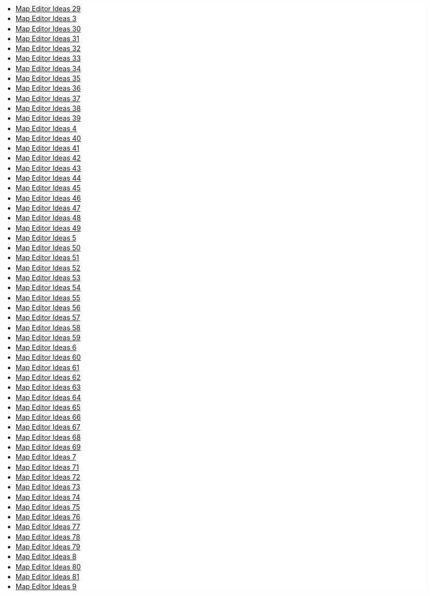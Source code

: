 -    [Map Editor Ideas 29](/keeperrl_wiki/Map_Editor_Ideas_29 "wikilink")
-    [Map Editor Ideas 3](/keeperrl_wiki/Map_Editor_Ideas_3 "wikilink")
-    [Map Editor Ideas 30](/keeperrl_wiki/Map_Editor_Ideas_30 "wikilink")
-    [Map Editor Ideas 31](/keeperrl_wiki/Map_Editor_Ideas_31 "wikilink")
-    [Map Editor Ideas 32](/keeperrl_wiki/Map_Editor_Ideas_32 "wikilink")
-    [Map Editor Ideas 33](/keeperrl_wiki/Map_Editor_Ideas_33 "wikilink")
-    [Map Editor Ideas 34](/keeperrl_wiki/Map_Editor_Ideas_34 "wikilink")
-    [Map Editor Ideas 35](/keeperrl_wiki/Map_Editor_Ideas_35 "wikilink")
-    [Map Editor Ideas 36](/keeperrl_wiki/Map_Editor_Ideas_36 "wikilink")
-    [Map Editor Ideas 37](/keeperrl_wiki/Map_Editor_Ideas_37 "wikilink")
-    [Map Editor Ideas 38](/keeperrl_wiki/Map_Editor_Ideas_38 "wikilink")
-    [Map Editor Ideas 39](/keeperrl_wiki/Map_Editor_Ideas_39 "wikilink")
-    [Map Editor Ideas 4](/keeperrl_wiki/Map_Editor_Ideas_4 "wikilink")
-    [Map Editor Ideas 40](/keeperrl_wiki/Map_Editor_Ideas_40 "wikilink")
-    [Map Editor Ideas 41](/keeperrl_wiki/Map_Editor_Ideas_41 "wikilink")
-    [Map Editor Ideas 42](/keeperrl_wiki/Map_Editor_Ideas_42 "wikilink")
-    [Map Editor Ideas 43](/keeperrl_wiki/Map_Editor_Ideas_43 "wikilink")
-    [Map Editor Ideas 44](/keeperrl_wiki/Map_Editor_Ideas_44 "wikilink")
-    [Map Editor Ideas 45](/keeperrl_wiki/Map_Editor_Ideas_45 "wikilink")
-    [Map Editor Ideas 46](/keeperrl_wiki/Map_Editor_Ideas_46 "wikilink")
-    [Map Editor Ideas 47](/keeperrl_wiki/Map_Editor_Ideas_47 "wikilink")
-    [Map Editor Ideas 48](/keeperrl_wiki/Map_Editor_Ideas_48 "wikilink")
-    [Map Editor Ideas 49](/keeperrl_wiki/Map_Editor_Ideas_49 "wikilink")
-    [Map Editor Ideas 5](/keeperrl_wiki/Map_Editor_Ideas_5 "wikilink")
-    [Map Editor Ideas 50](/keeperrl_wiki/Map_Editor_Ideas_50 "wikilink")
-    [Map Editor Ideas 51](/keeperrl_wiki/Map_Editor_Ideas_51 "wikilink")
-    [Map Editor Ideas 52](/keeperrl_wiki/Map_Editor_Ideas_52 "wikilink")
-    [Map Editor Ideas 53](/keeperrl_wiki/Map_Editor_Ideas_53 "wikilink")
-    [Map Editor Ideas 54](/keeperrl_wiki/Map_Editor_Ideas_54 "wikilink")
-    [Map Editor Ideas 55](/keeperrl_wiki/Map_Editor_Ideas_55 "wikilink")
-    [Map Editor Ideas 56](/keeperrl_wiki/Map_Editor_Ideas_56 "wikilink")
-    [Map Editor Ideas 57](/keeperrl_wiki/Map_Editor_Ideas_57 "wikilink")
-    [Map Editor Ideas 58](/keeperrl_wiki/Map_Editor_Ideas_58 "wikilink")
-    [Map Editor Ideas 59](/keeperrl_wiki/Map_Editor_Ideas_59 "wikilink")
-    [Map Editor Ideas 6](/keeperrl_wiki/Map_Editor_Ideas_6 "wikilink")
-    [Map Editor Ideas 60](/keeperrl_wiki/Map_Editor_Ideas_60 "wikilink")
-    [Map Editor Ideas 61](/keeperrl_wiki/Map_Editor_Ideas_61 "wikilink")
-    [Map Editor Ideas 62](/keeperrl_wiki/Map_Editor_Ideas_62 "wikilink")
-    [Map Editor Ideas 63](/keeperrl_wiki/Map_Editor_Ideas_63 "wikilink")
-    [Map Editor Ideas 64](/keeperrl_wiki/Map_Editor_Ideas_64 "wikilink")
-    [Map Editor Ideas 65](/keeperrl_wiki/Map_Editor_Ideas_65 "wikilink")
-    [Map Editor Ideas 66](/keeperrl_wiki/Map_Editor_Ideas_66 "wikilink")
-    [Map Editor Ideas 67](/keeperrl_wiki/Map_Editor_Ideas_67 "wikilink")
-    [Map Editor Ideas 68](/keeperrl_wiki/Map_Editor_Ideas_68 "wikilink")
-    [Map Editor Ideas 69](/keeperrl_wiki/Map_Editor_Ideas_69 "wikilink")
-    [Map Editor Ideas 7](/keeperrl_wiki/Map_Editor_Ideas_7 "wikilink")
-    [Map Editor Ideas 71](/keeperrl_wiki/Map_Editor_Ideas_71 "wikilink")
-    [Map Editor Ideas 72](/keeperrl_wiki/Map_Editor_Ideas_72 "wikilink")
-    [Map Editor Ideas 73](/keeperrl_wiki/Map_Editor_Ideas_73 "wikilink")
-    [Map Editor Ideas 74](/keeperrl_wiki/Map_Editor_Ideas_74 "wikilink")
-    [Map Editor Ideas 75](/keeperrl_wiki/Map_Editor_Ideas_75 "wikilink")
-    [Map Editor Ideas 76](/keeperrl_wiki/Map_Editor_Ideas_76 "wikilink")
-    [Map Editor Ideas 77](/keeperrl_wiki/Map_Editor_Ideas_77 "wikilink")
-    [Map Editor Ideas 78](/keeperrl_wiki/Map_Editor_Ideas_78 "wikilink")
-    [Map Editor Ideas 79](/keeperrl_wiki/Map_Editor_Ideas_79 "wikilink")
-    [Map Editor Ideas 8](/keeperrl_wiki/Map_Editor_Ideas_8 "wikilink")
-    [Map Editor Ideas 80](/keeperrl_wiki/Map_Editor_Ideas_80 "wikilink")
-    [Map Editor Ideas 81](/keeperrl_wiki/Map_Editor_Ideas_81 "wikilink")
-    [Map Editor Ideas 9](/keeperrl_wiki/Map_Editor_Ideas_9 "wikilink")
